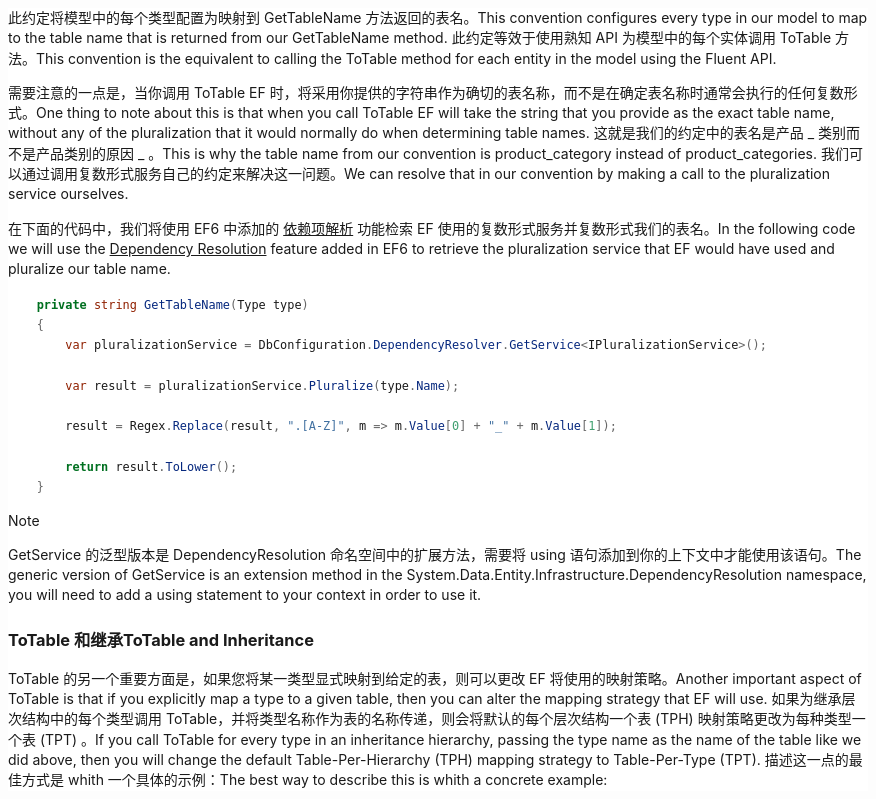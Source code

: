 <span data-ttu-id="0c33b-168">此约定将模型中的每个类型配置为映射到 GetTableName 方法返回的表名。</span><span class="sxs-lookup"><span data-stu-id="0c33b-168">This convention configures every type in our model to map to the table name that is returned from our GetTableName method.</span></span> <span data-ttu-id="0c33b-169">此约定等效于使用熟知 API 为模型中的每个实体调用 ToTable 方法。</span><span class="sxs-lookup"><span data-stu-id="0c33b-169">This convention is the equivalent to calling the ToTable method for each entity in the model using the Fluent API.</span></span>

<span data-ttu-id="0c33b-170">需要注意的一点是，当你调用 ToTable EF 时，将采用你提供的字符串作为确切的表名称，而不是在确定表名称时通常会执行的任何复数形式。</span><span class="sxs-lookup"><span data-stu-id="0c33b-170">One thing to note about this is that when you call ToTable EF will take the string that you provide as the exact table name, without any of the pluralization that it would normally do when determining table names.</span></span> <span data-ttu-id="0c33b-171">这就是我们的约定中的表名是产品 \_ 类别而不是产品类别的原因 \_ 。</span><span class="sxs-lookup"><span data-stu-id="0c33b-171">This is why the table name from our convention is product\_category instead of product\_categories.</span></span> <span data-ttu-id="0c33b-172">我们可以通过调用复数形式服务自己的约定来解决这一问题。</span><span class="sxs-lookup"><span data-stu-id="0c33b-172">We can resolve that in our convention by making a call to the pluralization service ourselves.</span></span>

<span data-ttu-id="0c33b-173">在下面的代码中，我们将使用 EF6 中添加的 [依赖项解析](xref:ef6/fundamentals/configuring/dependency-resolution) 功能检索 EF 使用的复数形式服务并复数形式我们的表名。</span><span class="sxs-lookup"><span data-stu-id="0c33b-173">In the following code we will use the [Dependency Resolution](xref:ef6/fundamentals/configuring/dependency-resolution) feature added in EF6 to retrieve the pluralization service that EF would have used and pluralize our table name.</span></span>

``` csharp
    private string GetTableName(Type type)
    {
        var pluralizationService = DbConfiguration.DependencyResolver.GetService<IPluralizationService>();

        var result = pluralizationService.Pluralize(type.Name);

        result = Regex.Replace(result, ".[A-Z]", m => m.Value[0] + "_" + m.Value[1]);

        return result.ToLower();
    }
```

> [!NOTE]
> <span data-ttu-id="0c33b-174">GetService 的泛型版本是 DependencyResolution 命名空间中的扩展方法，需要将 using 语句添加到你的上下文中才能使用该语句。</span><span class="sxs-lookup"><span data-stu-id="0c33b-174">The generic version of GetService is an extension method in the System.Data.Entity.Infrastructure.DependencyResolution namespace, you will need to add a using statement to your context in order to use it.</span></span>

### <a name="totable-and-inheritance"></a><span data-ttu-id="0c33b-175">ToTable 和继承</span><span class="sxs-lookup"><span data-stu-id="0c33b-175">ToTable and Inheritance</span></span>

<span data-ttu-id="0c33b-176">ToTable 的另一个重要方面是，如果您将某一类型显式映射到给定的表，则可以更改 EF 将使用的映射策略。</span><span class="sxs-lookup"><span data-stu-id="0c33b-176">Another important aspect of ToTable is that if you explicitly map a type to a given table, then you can alter the mapping strategy that EF will use.</span></span> <span data-ttu-id="0c33b-177">如果为继承层次结构中的每个类型调用 ToTable，并将类型名称作为表的名称传递，则会将默认的每个层次结构一个表 (TPH) 映射策略更改为每种类型一个表 (TPT) 。</span><span class="sxs-lookup"><span data-stu-id="0c33b-177">If you call ToTable for every type in an inheritance hierarchy, passing the type name as the name of the table like we did above, then you will change the default Table-Per-Hierarchy (TPH) mapping strategy to Table-Per-Type (TPT).</span></span> <span data-ttu-id="0c33b-178">描述这一点的最佳方式是 whith 一个具体的示例：</span><span class="sxs-lookup"><span data-stu-id="0c33b-178">The best way to describe this is whith a concrete example:</span></span>
